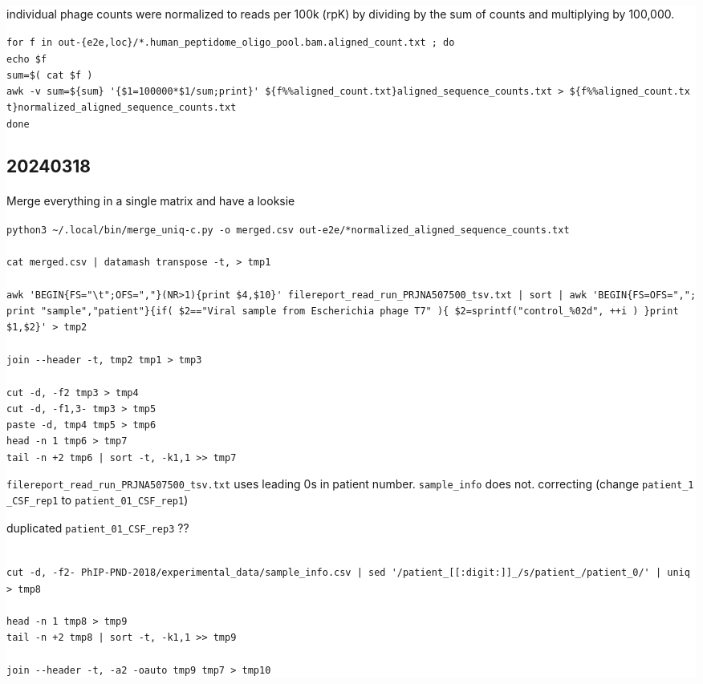 

individual phage counts were normalized to reads per 100k (rpK) by dividing by the sum of counts and multiplying by 100,000.

```
for f in out-{e2e,loc}/*.human_peptidome_oligo_pool.bam.aligned_count.txt ; do
echo $f
sum=$( cat $f )
awk -v sum=${sum} '{$1=100000*$1/sum;print}' ${f%%aligned_count.txt}aligned_sequence_counts.txt > ${f%%aligned_count.txt}normalized_aligned_sequence_counts.txt
done

```






##	20240318


Merge everything in a single matrix and have a looksie

```
python3 ~/.local/bin/merge_uniq-c.py -o merged.csv out-e2e/*normalized_aligned_sequence_counts.txt

cat merged.csv | datamash transpose -t, > tmp1

awk 'BEGIN{FS="\t";OFS=","}(NR>1){print $4,$10}' filereport_read_run_PRJNA507500_tsv.txt | sort | awk 'BEGIN{FS=OFS=",";print "sample","patient"}{if( $2=="Viral sample from Escherichia phage T7" ){ $2=sprintf("control_%02d", ++i ) }print $1,$2}' > tmp2

join --header -t, tmp2 tmp1 > tmp3

cut -d, -f2 tmp3 > tmp4
cut -d, -f1,3- tmp3 > tmp5
paste -d, tmp4 tmp5 > tmp6
head -n 1 tmp6 > tmp7
tail -n +2 tmp6 | sort -t, -k1,1 >> tmp7

```

`filereport_read_run_PRJNA507500_tsv.txt` uses leading 0s in patient number. `sample_info` does not. correcting
(change `patient_1_CSF_rep1` to `patient_01_CSF_rep1`)

duplicated `patient_01_CSF_rep3` ??

```

cut -d, -f2- PhIP-PND-2018/experimental_data/sample_info.csv | sed '/patient_[[:digit:]]_/s/patient_/patient_0/' | uniq > tmp8

head -n 1 tmp8 > tmp9
tail -n +2 tmp8 | sort -t, -k1,1 >> tmp9

join --header -t, -a2 -oauto tmp9 tmp7 > tmp10
```
